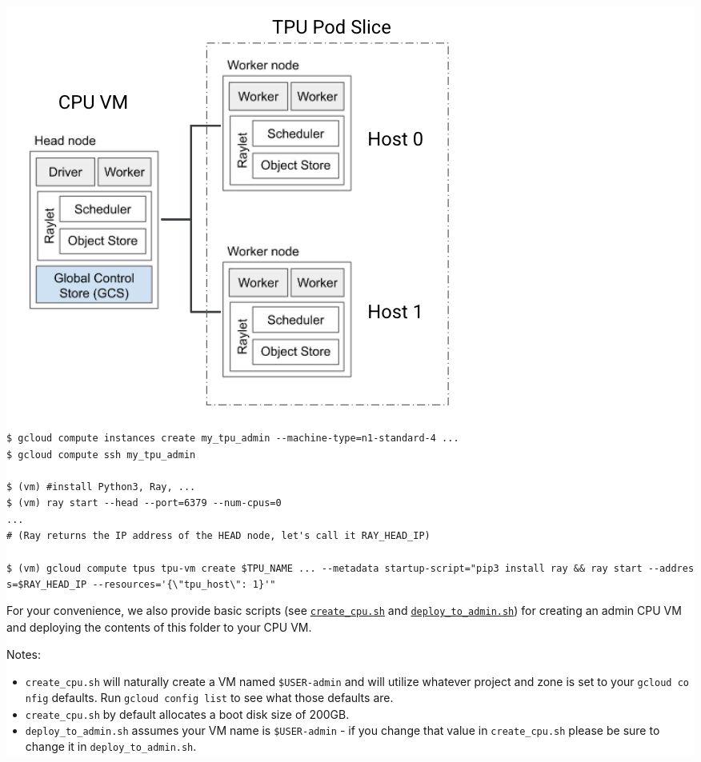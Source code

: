 ![Ray Cluster on TPU](tpu_ray_cluster.png)

```
$ gcloud compute instances create my_tpu_admin --machine-type=n1-standard-4 ...
$ gcloud compute ssh my_tpu_admin

$ (vm) #install Python3, Ray, ...
$ (vm) ray start --head --port=6379 --num-cpus=0
...
# (Ray returns the IP address of the HEAD node, let's call it RAY_HEAD_IP)

$ (vm) gcloud compute tpus tpu-vm create $TPU_NAME ... --metadata startup-script="pip3 install ray && ray start --address=$RAY_HEAD_IP --resources='{\"tpu_host\": 1}'"
```

For your convenience, we also provide basic scripts (see [`create_cpu.sh`](create_cpu.sh) and [`deploy_to_admin.sh`](deploy_to_admin.sh)) for creating
an admin CPU VM and deploying the contents of this folder to your CPU VM.

Notes:
- `create_cpu.sh` will naturally create a VM named `$USER-admin` and will
  utilize whatever project and zone is set to your `gcloud config` defaults.
  Run `gcloud config list` to see what those defaults are.
- `create_cpu.sh` by default allocates a boot disk size of 200GB.
- `deploy_to_admin.sh` assumes your VM name is `$USER-admin` - if you change
  that value in `create_cpu.sh` please be sure to change it in `deploy_to_admin.sh`.
